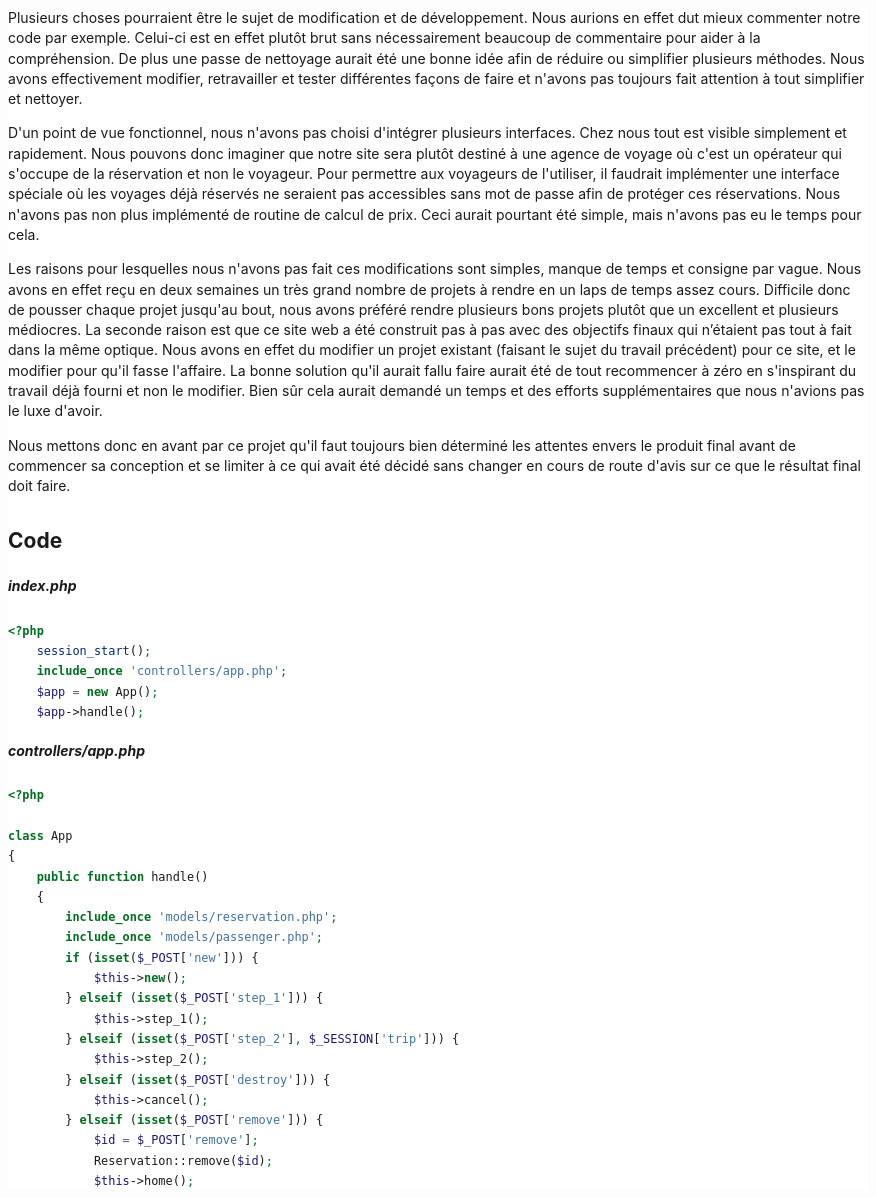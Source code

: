 


Plusieurs choses pourraient être le sujet de modification et de développement. Nous aurions en effet dut mieux commenter notre code par exemple. Celui-ci est en effet plutôt brut sans nécessairement beaucoup de commentaire pour aider à la compréhension. De plus une passe de nettoyage aurait été une bonne idée afin de réduire ou simplifier plusieurs méthodes. Nous avons effectivement modifier, retravailler et tester différentes façons de faire et n'avons pas toujours fait attention à tout simplifier et nettoyer.

D'un point de vue fonctionnel, nous n'avons pas choisi d'intégrer plusieurs interfaces. Chez nous tout est visible simplement et rapidement. Nous pouvons donc imaginer que notre site sera plutôt destiné à une agence de voyage où c'est un opérateur qui s'occupe de la réservation et non le voyageur. Pour permettre aux voyageurs de l'utiliser, il faudrait implémenter une interface spéciale où les voyages déjà réservés ne seraient pas accessibles sans mot de passe afin de protéger ces réservations.
Nous n'avons pas non plus implémenté de routine de calcul de prix. Ceci aurait pourtant été simple, mais n'avons pas eu le temps pour cela.


Les raisons pour lesquelles nous n'avons pas fait ces modifications sont simples, manque de temps et consigne par vague. Nous avons en effet reçu en deux semaines un très grand nombre de projets à rendre en un laps de temps assez cours. Difficile donc de pousser chaque projet jusqu'au bout, nous avons préféré rendre plusieurs bons projets plutôt que un excellent et plusieurs médiocres. La seconde raison est que ce site web a été construit pas à pas avec des objectifs finaux qui n’étaient pas tout à fait dans la même optique. Nous avons en effet du modifier un projet existant (faisant le sujet du travail précédent) pour ce site, et le modifier pour qu'il fasse l'affaire. La bonne solution qu'il aurait fallu faire aurait été de tout recommencer à zéro en s'inspirant du travail déjà fourni et non le modifier. Bien sûr cela aurait demandé un temps et des efforts supplémentaires que nous n'avions pas le luxe d'avoir.

Nous mettons donc en avant par ce projet qu'il faut toujours bien déterminé les attentes envers le produit final avant de commencer sa conception et se limiter à ce qui avait été décidé sans changer en cours de route d'avis sur ce que le résultat final doit faire.


## Code
##### index.php
```php
<?php
    session_start();
    include_once 'controllers/app.php';
    $app = new App();
    $app->handle();
```

##### controllers/app.php
```php
<?php

class App
{
    public function handle()
    {
        include_once 'models/reservation.php';
        include_once 'models/passenger.php';
        if (isset($_POST['new'])) {
            $this->new();
        } elseif (isset($_POST['step_1'])) {
            $this->step_1();
        } elseif (isset($_POST['step_2'], $_SESSION['trip'])) {
            $this->step_2();
        } elseif (isset($_POST['destroy'])) {
            $this->cancel();
        } elseif (isset($_POST['remove'])) {
            $id = $_POST['remove'];
            Reservation::remove($id);
            $this->home();
```